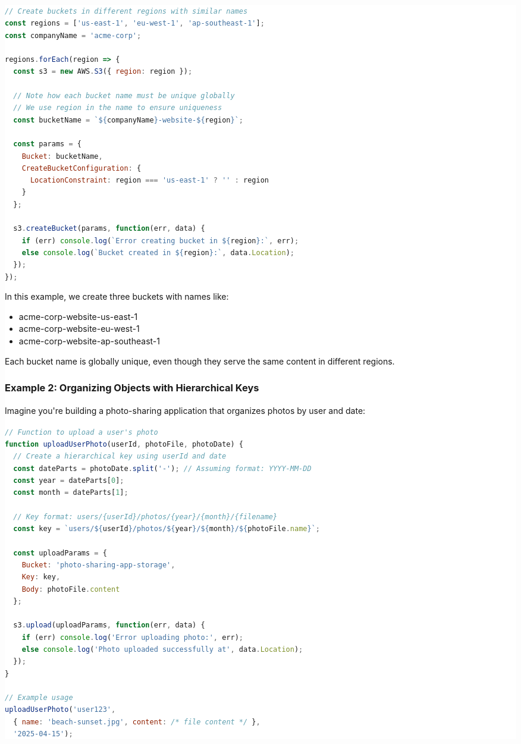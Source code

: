```javascript
// Create buckets in different regions with similar names
const regions = ['us-east-1', 'eu-west-1', 'ap-southeast-1'];
const companyName = 'acme-corp';

regions.forEach(region => {
  const s3 = new AWS.S3({ region: region });
  
  // Note how each bucket name must be unique globally
  // We use region in the name to ensure uniqueness
  const bucketName = `${companyName}-website-${region}`;
  
  const params = {
    Bucket: bucketName,
    CreateBucketConfiguration: {
      LocationConstraint: region === 'us-east-1' ? '' : region
    }
  };
  
  s3.createBucket(params, function(err, data) {
    if (err) console.log(`Error creating bucket in ${region}:`, err);
    else console.log(`Bucket created in ${region}:`, data.Location);
  });
});
```

In this example, we create three buckets with names like:

* acme-corp-website-us-east-1
* acme-corp-website-eu-west-1
* acme-corp-website-ap-southeast-1

Each bucket name is globally unique, even though they serve the same content in different regions.

### Example 2: Organizing Objects with Hierarchical Keys

Imagine you're building a photo-sharing application that organizes photos by user and date:

```javascript
// Function to upload a user's photo
function uploadUserPhoto(userId, photoFile, photoDate) {
  // Create a hierarchical key using userId and date
  const dateParts = photoDate.split('-'); // Assuming format: YYYY-MM-DD
  const year = dateParts[0];
  const month = dateParts[1];
  
  // Key format: users/{userId}/photos/{year}/{month}/{filename}
  const key = `users/${userId}/photos/${year}/${month}/${photoFile.name}`;
  
  const uploadParams = {
    Bucket: 'photo-sharing-app-storage',
    Key: key,
    Body: photoFile.content
  };
  
  s3.upload(uploadParams, function(err, data) {
    if (err) console.log('Error uploading photo:', err);
    else console.log('Photo uploaded successfully at', data.Location);
  });
}

// Example usage
uploadUserPhoto('user123', 
  { name: 'beach-sunset.jpg', content: /* file content */ }, 
  '2025-04-15');
```
